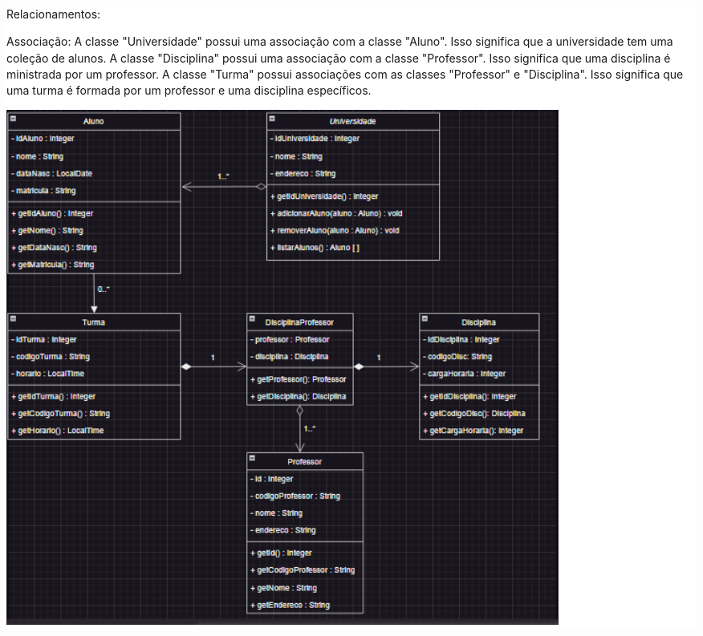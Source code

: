 Relacionamentos:

Associação:
A classe "Universidade" possui uma associação com a classe "Aluno". Isso significa que a universidade tem uma coleção de alunos.
A classe "Disciplina" possui uma associação com a classe "Professor". Isso significa que uma disciplina é ministrada por um professor.
A classe "Turma" possui associações com as classes "Professor" e "Disciplina". Isso significa que uma turma é formada por um professor e uma disciplina específicos.

<p align="left">
  <img src="https://raw.githubusercontent.com/gabrielmelim/mjv-school-group-5/gabriel-melim/diagrama.png" width="80%">
</p>
